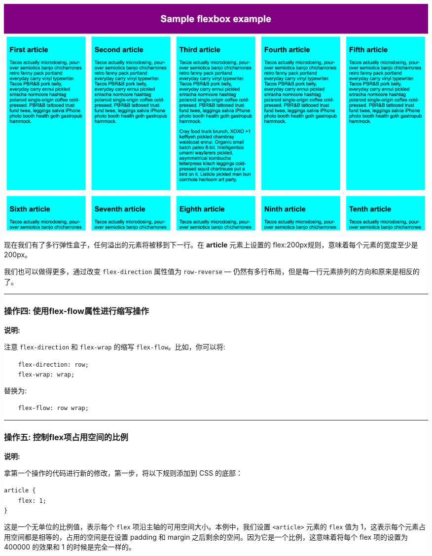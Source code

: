 ![flex-wrap](https://raw.githubusercontent.com/ZhuFan1991/personal-resume/master/imgdata/flex-wap.png)

现在我们有了多行弹性盒子，任何溢出的元素将被移到下一行。在 **article** 元素上设置的 flex:200px规则，意味着每个元素的宽度至少是200px。

我们也可以做得更多，通过改变 `flex-direction` 属性值为 `row-reverse` — 仍然有多行布局，但是每一行元素排列的方向和原来是相反的了。

---
### 操作四: 使用flex-flow属性进行缩写操作

**说明:**

注意 `flex-direction` 和 `flex-wrap` 的缩写 `flex-flow`。比如，你可以将:

```
    flex-direction: row;
    flex-wrap: wrap;
```

替换为:
```
    flex-flow: row wrap;
```

---
### 操作五: 控制flex项占用空间的比例

**说明:**

拿第一个操作的代码进行新的修改，第一步，将以下规则添加到 CSS 的底部：
```
article {
    flex: 1;
}
```
这是一个无单位的比例值，表示每个 `flex` 项沿主轴的可用空间大小。本例中，我们设置 `<article>` 元素的 `flex` 值为 1，这表示每个元素占用空间都是相等的，占用的空间是在设置 padding 和 margin 之后剩余的空间。因为它是一个比例，这意味着将每个 flex 项的设置为 400000 的效果和 1 的时候是完全一样的。
